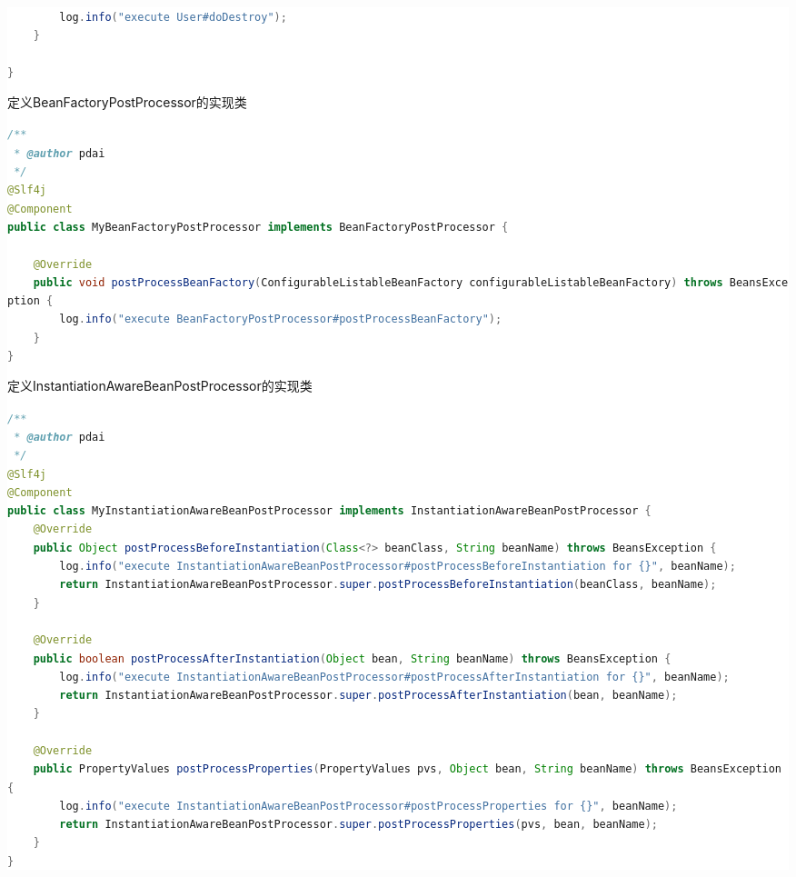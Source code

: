 ```java
        log.info("execute User#doDestroy");
    }

}
```

定义BeanFactoryPostProcessor的实现类

```java
/**
 * @author pdai
 */
@Slf4j
@Component
public class MyBeanFactoryPostProcessor implements BeanFactoryPostProcessor {

    @Override
    public void postProcessBeanFactory(ConfigurableListableBeanFactory configurableListableBeanFactory) throws BeansException {
        log.info("execute BeanFactoryPostProcessor#postProcessBeanFactory");
    }
}
```

定义InstantiationAwareBeanPostProcessor的实现类

```java
/**
 * @author pdai
 */
@Slf4j
@Component
public class MyInstantiationAwareBeanPostProcessor implements InstantiationAwareBeanPostProcessor {
    @Override
    public Object postProcessBeforeInstantiation(Class<?> beanClass, String beanName) throws BeansException {
        log.info("execute InstantiationAwareBeanPostProcessor#postProcessBeforeInstantiation for {}", beanName);
        return InstantiationAwareBeanPostProcessor.super.postProcessBeforeInstantiation(beanClass, beanName);
    }

    @Override
    public boolean postProcessAfterInstantiation(Object bean, String beanName) throws BeansException {
        log.info("execute InstantiationAwareBeanPostProcessor#postProcessAfterInstantiation for {}", beanName);
        return InstantiationAwareBeanPostProcessor.super.postProcessAfterInstantiation(bean, beanName);
    }

    @Override
    public PropertyValues postProcessProperties(PropertyValues pvs, Object bean, String beanName) throws BeansException {
        log.info("execute InstantiationAwareBeanPostProcessor#postProcessProperties for {}", beanName);
        return InstantiationAwareBeanPostProcessor.super.postProcessProperties(pvs, bean, beanName);
    }
}
```

